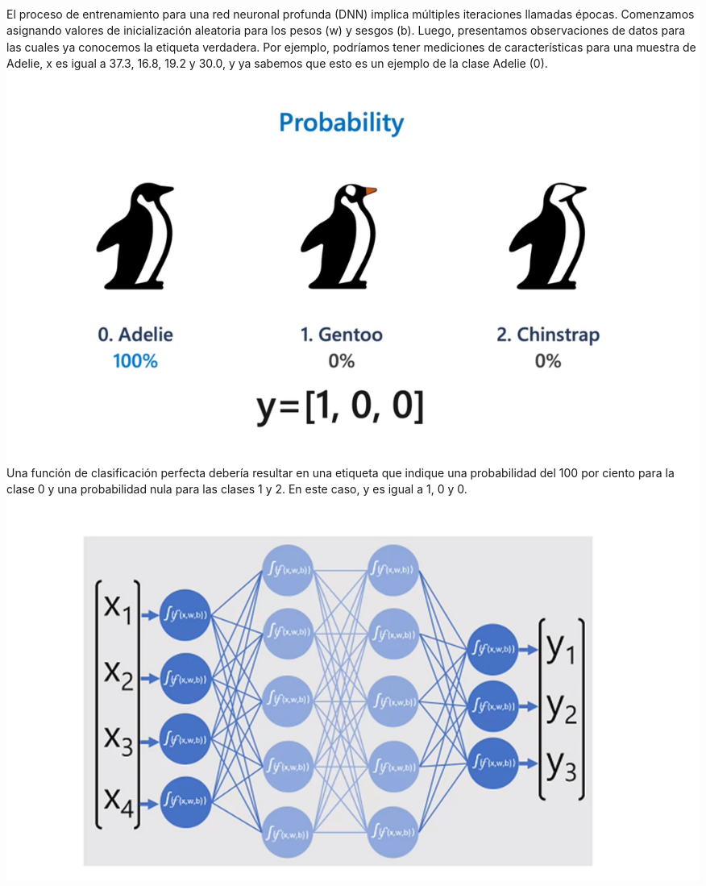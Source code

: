 El proceso de entrenamiento para una red neuronal profunda (DNN) implica múltiples iteraciones llamadas épocas. Comenzamos asignando valores de inicialización aleatoria para los pesos (w) y sesgos (b). Luego, presentamos observaciones de datos para las cuales ya conocemos la etiqueta verdadera. Por ejemplo, podríamos tener mediciones de características para una muestra de Adelie, x es igual a 37.3, 16.8, 19.2 y 30.0, y ya sabemos que esto es un ejemplo de la clase Adelie (0).

![12.png](ims%2FC6%2F12.png)

 Una función de clasificación perfecta debería resultar en una etiqueta que indique una probabilidad del 100 por ciento para la clase 0 y una probabilidad nula para las clases 1 y 2. En este caso, y es igual a 1, 0 y 0.

![13.png](ims%2FC6%2F13.png)
